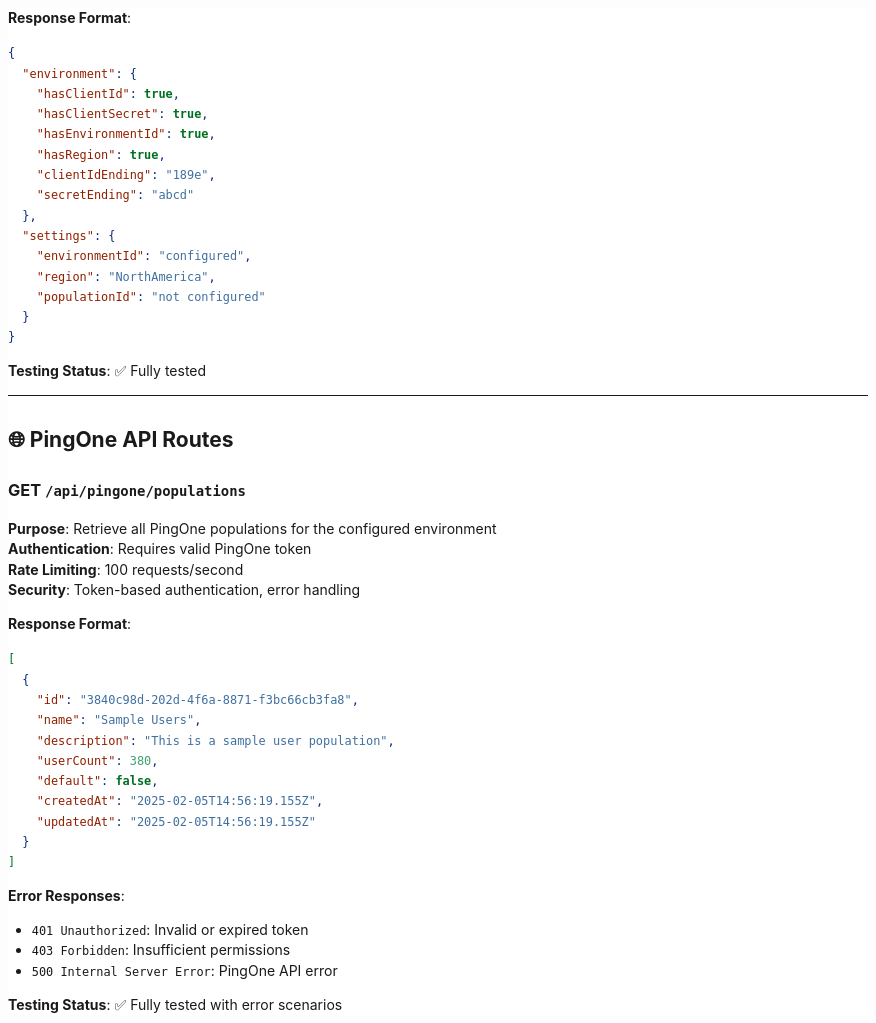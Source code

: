 **Response Format**:
```json
{
  "environment": {
    "hasClientId": true,
    "hasClientSecret": true,
    "hasEnvironmentId": true,
    "hasRegion": true,
    "clientIdEnding": "189e",
    "secretEnding": "abcd"
  },
  "settings": {
    "environmentId": "configured",
    "region": "NorthAmerica",
    "populationId": "not configured"
  }
}
```

**Testing Status**: ✅ Fully tested

---

## 🌐 PingOne API Routes

### GET `/api/pingone/populations`
**Purpose**: Retrieve all PingOne populations for the configured environment  
**Authentication**: Requires valid PingOne token  
**Rate Limiting**: 100 requests/second  
**Security**: Token-based authentication, error handling

**Response Format**:
```json
[
  {
    "id": "3840c98d-202d-4f6a-8871-f3bc66cb3fa8",
    "name": "Sample Users",
    "description": "This is a sample user population",
    "userCount": 380,
    "default": false,
    "createdAt": "2025-02-05T14:56:19.155Z",
    "updatedAt": "2025-02-05T14:56:19.155Z"
  }
]
```

**Error Responses**:
- `401 Unauthorized`: Invalid or expired token
- `403 Forbidden`: Insufficient permissions
- `500 Internal Server Error`: PingOne API error

**Testing Status**: ✅ Fully tested with error scenarios
